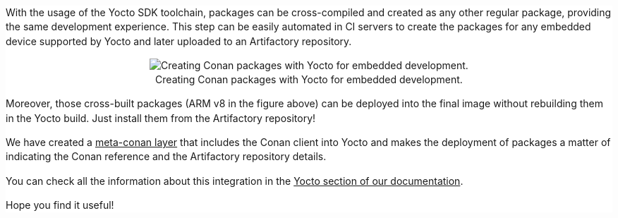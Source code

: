 With the usage of the Yocto SDK toolchain, packages can be cross-compiled and created as any other regular package, providing the same
development experience. This step can be easily automated in CI servers to create the packages for any embedded device supported by Yocto
and later uploaded to an Artifactory repository.

<div align="center">
    <figure>
        <img src="{{ site.url }}/assets/post_images/2019-07-26/conan-yocto_flow.png"
             width="70%"
             alt="Creating Conan packages with Yocto for embedded development."/>
        <figcaption>Creating Conan packages with Yocto for embedded development.</figcaption>
    </figure>
</div>

Moreover, those cross-built packages (ARM v8 in the figure above) can be deployed into the final image without rebuilding them in the Yocto
build. Just install them from the Artifactory repository!

We have created a [meta-conan layer](https://github.com/conan-io/meta-conan) that includes the Conan client into Yocto and makes the
deployment of packages a matter of indicating the Conan reference and the Artifactory repository details.

You can check all the information about this integration in the
[Yocto section of our documentation](https://docs.conan.io/en/latest/integrations/cross_platform/yocto.html).

Hope you find it useful!
